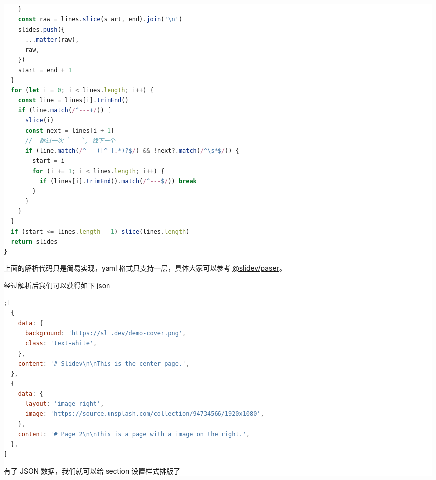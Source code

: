```js
    }
    const raw = lines.slice(start, end).join('\n')
    slides.push({
      ...matter(raw),
      raw,
    })
    start = end + 1
  }
  for (let i = 0; i < lines.length; i++) {
    const line = lines[i].trimEnd()
    if (line.match(/^---+/)) {
      slice(i)
      const next = lines[i + 1]
      //  跳过一次 `---`, 找下一个
      if (line.match(/^---([^-].*)?$/) && !next?.match(/^\s*$/)) {
        start = i
        for (i += 1; i < lines.length; i++) {
          if (lines[i].trimEnd().match(/^---$/)) break
        }
      }
    }
  }
  if (start <= lines.length - 1) slice(lines.length)
  return slides
}
```

上面的解析代码只是简易实现，yaml 格式只支持一层，具体大家可以参考 [@slidev/paser](https://github.com/slidevjs/slidev/blob/main/packages/parser/src/core.ts '@slidev/paser')。

经过解析后我们可以获得如下 json

```js
;[
  {
    data: {
      background: 'https://sli.dev/demo-cover.png',
      class: 'text-white',
    },
    content: '# Slidev\n\nThis is the center page.',
  },
  {
    data: {
      layout: 'image-right',
      image: 'https://source.unsplash.com/collection/94734566/1920x1080',
    },
    content: '# Page 2\n\nThis is a page with a image on the right.',
  },
]
```

有了 JSON 数据，我们就可以给 section 设置样式排版了
